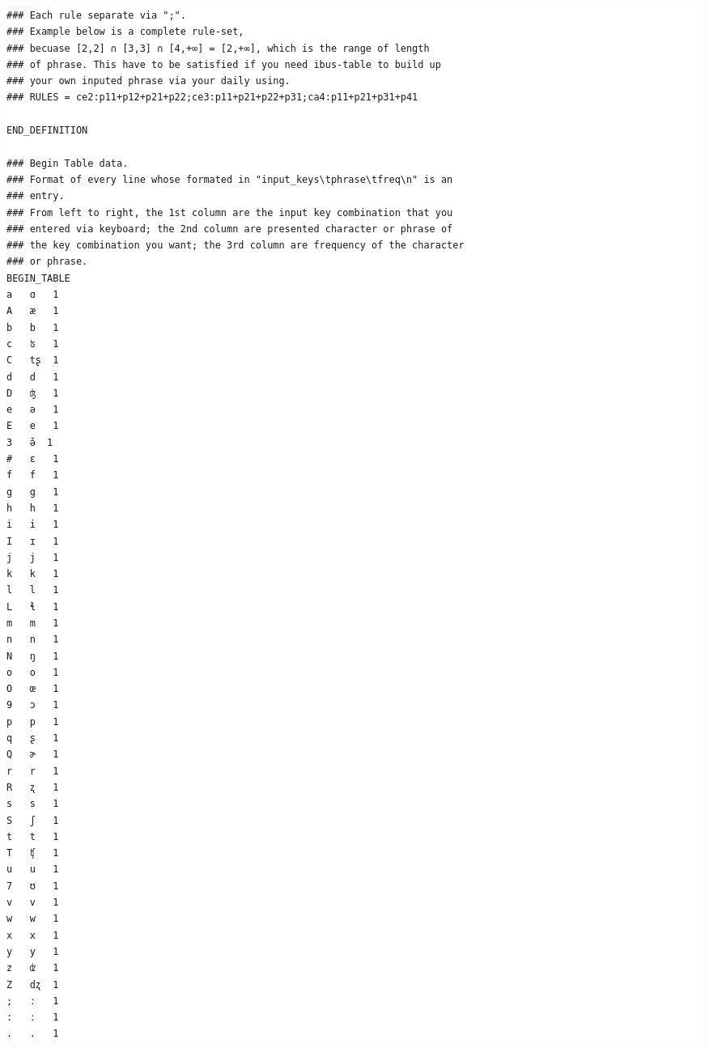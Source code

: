```text
### Each rule separate via ";".
### Example below is a complete rule-set,
### becuase [2,2] ∩ [3,3] ∩ [4,+∞] = [2,+∞], which is the range of length
### of phrase. This have to be satisfied if you need ibus-table to build up
### your own inputed phrase via your daily using.
### RULES = ce2:p11+p12+p21+p22;ce3:p11+p21+p22+p31;ca4:p11+p21+p31+p41

END_DEFINITION

### Begin Table data.
### Format of every line whose formated in "input_keys\tphrase\tfreq\n" is an
### entry.
### From left to right, the 1st column are the input key combination that you
### entered via keyboard; the 2nd column are presented character or phrase of
### the key combination you want; the 3rd column are frequency of the character
### or phrase.
BEGIN_TABLE
a	ɑ	1
A	æ	1
b	b	1
c	ʦ	1
C	tʂ	1
d	d	1
D	ʤ	1
e	ə	1
E	e	1
3	ə̌	1
#	ɛ	1
f	f	1
g	g	1
h	h	1
i	i	1
I	ɪ	1
j	j	1
k	k	1
l	l	1
L	ɬ	1
m	m	1
n	n	1
N	ŋ	1
o	o	1
O	œ	1
9	ɔ	1
p	p	1
q	ʂ	1
Q	ɚ	1
r	r	1
R	ʐ	1
s	s	1
S	ʃ	1
t	t	1
T	ʧ	1
u	u	1
7	ʊ	1
v	v	1
w	w	1
x	x	1
y	y	1
z	ʣ	1
Z	dʐ	1
;	ː	1
:	ː	1
.	.	1
```
